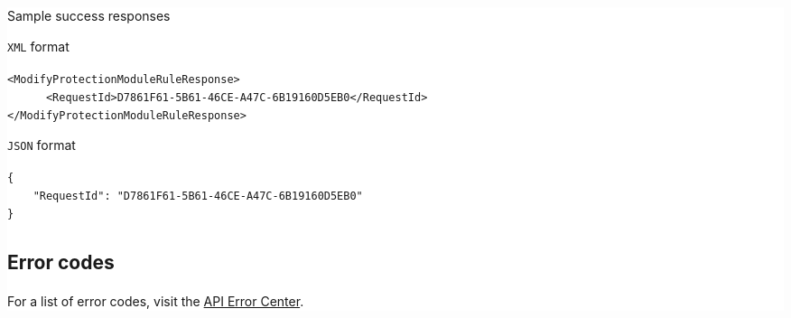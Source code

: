 Sample success responses

`XML` format

```
<ModifyProtectionModuleRuleResponse>
	  <RequestId>D7861F61-5B61-46CE-A47C-6B19160D5EB0</RequestId>
</ModifyProtectionModuleRuleResponse>
```

`JSON` format

```
{
    "RequestId": "D7861F61-5B61-46CE-A47C-6B19160D5EB0"
}
```

## Error codes

For a list of error codes, visit the [API Error Center](https://error-center.alibabacloud.com/status/product/waf-openapi).

